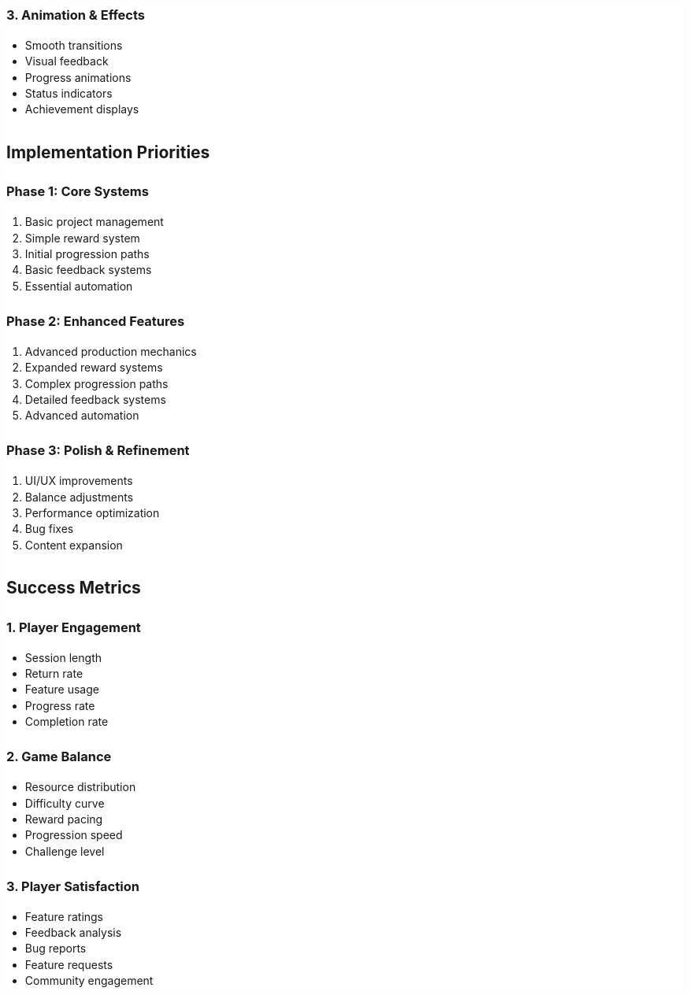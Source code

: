 ### 3. Animation & Effects
- Smooth transitions
- Visual feedback
- Progress animations
- Status indicators
- Achievement displays

## Implementation Priorities

### Phase 1: Core Systems
1. Basic project management
2. Simple reward system
3. Initial progression paths
4. Basic feedback systems
5. Essential automation

### Phase 2: Enhanced Features
1. Advanced production mechanics
2. Expanded reward systems
3. Complex progression paths
4. Detailed feedback systems
5. Advanced automation

### Phase 3: Polish & Refinement
1. UI/UX improvements
2. Balance adjustments
3. Performance optimization
4. Bug fixes
5. Content expansion

## Success Metrics

### 1. Player Engagement
- Session length
- Return rate
- Feature usage
- Progress rate
- Completion rate

### 2. Game Balance
- Resource distribution
- Difficulty curve
- Reward pacing
- Progression speed
- Challenge level

### 3. Player Satisfaction
- Feature ratings
- Feedback analysis
- Bug reports
- Feature requests
- Community engagement
